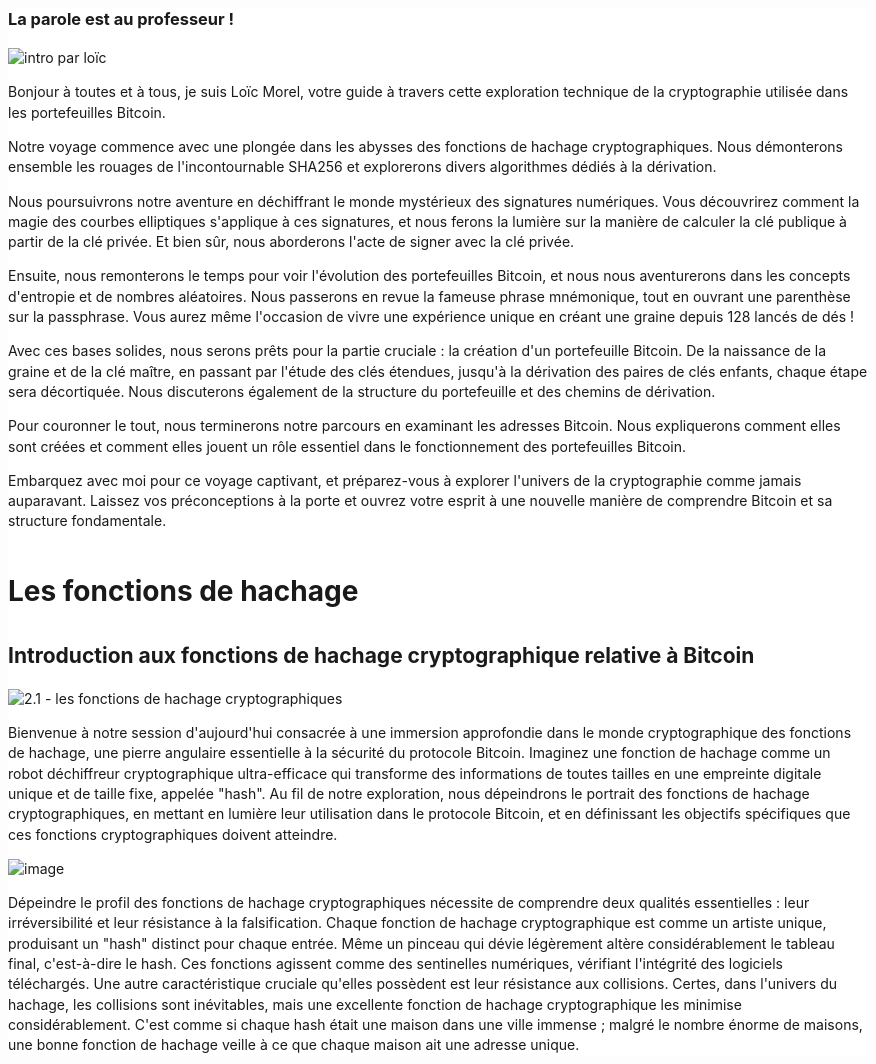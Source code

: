 ### La parole est au professeur !

![intro par loïc](https://youtu.be/mwuxXLk4Kws)

Bonjour à toutes et à tous, je suis Loïc Morel, votre guide à travers cette exploration technique de la cryptographie utilisée dans les portefeuilles Bitcoin.

Notre voyage commence avec une plongée dans les abysses des fonctions de hachage cryptographiques. Nous démonterons ensemble les rouages de l'incontournable SHA256 et explorerons divers algorithmes dédiés à la dérivation.

Nous poursuivrons notre aventure en déchiffrant le monde mystérieux des signatures numériques. Vous découvrirez comment la magie des courbes elliptiques s'applique à ces signatures, et nous ferons la lumière sur la manière de calculer la clé publique à partir de la clé privée. Et bien sûr, nous aborderons l'acte de signer avec la clé privée.

Ensuite, nous remonterons le temps pour voir l'évolution des portefeuilles Bitcoin, et nous nous aventurerons dans les concepts d'entropie et de nombres aléatoires. Nous passerons en revue la fameuse phrase mnémonique, tout en ouvrant une parenthèse sur la passphrase. Vous aurez même l'occasion de vivre une expérience unique en créant une graine depuis 128 lancés de dés !

Avec ces bases solides, nous serons prêts pour la partie cruciale : la création d'un portefeuille Bitcoin. De la naissance de la graine et de la clé maître, en passant par l'étude des clés étendues, jusqu'à la dérivation des paires de clés enfants, chaque étape sera décortiquée. Nous discuterons également de la structure du portefeuille et des chemins de dérivation.

Pour couronner le tout, nous terminerons notre parcours en examinant les adresses Bitcoin. Nous expliquerons comment elles sont créées et comment elles jouent un rôle essentiel dans le fonctionnement des portefeuilles Bitcoin.

Embarquez avec moi pour ce voyage captivant, et préparez-vous à explorer l'univers de la cryptographie comme jamais auparavant. Laissez vos préconceptions à la porte et ouvrez votre esprit à une nouvelle manière de comprendre Bitcoin et sa structure fondamentale.

# Les fonctions de hachage

## Introduction aux fonctions de hachage cryptographique relative à Bitcoin

![2.1 - les fonctions de hachage cryptographiques](https://youtu.be/dvnGArYvVr8)

Bienvenue à notre session d'aujourd'hui consacrée à une immersion approfondie dans le monde cryptographique des fonctions de hachage, une pierre angulaire essentielle à la sécurité du protocole Bitcoin. Imaginez une fonction de hachage comme un robot déchiffreur cryptographique ultra-efficace qui transforme des informations de toutes tailles en une empreinte digitale unique et de taille fixe, appelée "hash". Au fil de notre exploration, nous dépeindrons le portrait des fonctions de hachage cryptographiques, en mettant en lumière leur utilisation dans le protocole Bitcoin, et en définissant les objectifs spécifiques que ces fonctions cryptographiques doivent atteindre.

![image](assets/image/section1/0.JPG)

Dépeindre le profil des fonctions de hachage cryptographiques nécessite de comprendre deux qualités essentielles : leur irréversibilité et leur résistance à la falsification. Chaque fonction de hachage cryptographique est comme un artiste unique, produisant un "hash" distinct pour chaque entrée. Même un pinceau qui dévie légèrement altère considérablement le tableau final, c'est-à-dire le hash. Ces fonctions agissent comme des sentinelles numériques, vérifiant l'intégrité des logiciels téléchargés. Une autre caractéristique cruciale qu'elles possèdent est leur résistance aux collisions. Certes, dans l'univers du hachage, les collisions sont inévitables, mais une excellente fonction de hachage cryptographique les minimise considérablement. C'est comme si chaque hash était une maison dans une ville immense ; malgré le nombre énorme de maisons, une bonne fonction de hachage veille à ce que chaque maison ait une adresse unique.
